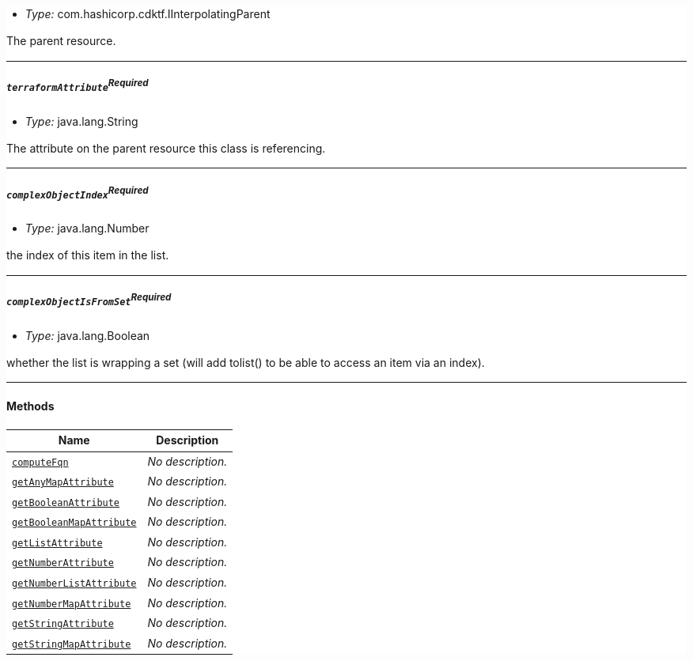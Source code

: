 - *Type:* com.hashicorp.cdktf.IInterpolatingParent

The parent resource.

---

##### `terraformAttribute`<sup>Required</sup> <a name="terraformAttribute" id="rhizo-co-terraform-provider-oci.dataOciCloudGuardDetectorRecipes.DataOciCloudGuardDetectorRecipesDetectorRecipeCollectionItemsDetectorRulesCandidateResponderRulesOutputReference.Initializer.parameter.terraformAttribute"></a>

- *Type:* java.lang.String

The attribute on the parent resource this class is referencing.

---

##### `complexObjectIndex`<sup>Required</sup> <a name="complexObjectIndex" id="rhizo-co-terraform-provider-oci.dataOciCloudGuardDetectorRecipes.DataOciCloudGuardDetectorRecipesDetectorRecipeCollectionItemsDetectorRulesCandidateResponderRulesOutputReference.Initializer.parameter.complexObjectIndex"></a>

- *Type:* java.lang.Number

the index of this item in the list.

---

##### `complexObjectIsFromSet`<sup>Required</sup> <a name="complexObjectIsFromSet" id="rhizo-co-terraform-provider-oci.dataOciCloudGuardDetectorRecipes.DataOciCloudGuardDetectorRecipesDetectorRecipeCollectionItemsDetectorRulesCandidateResponderRulesOutputReference.Initializer.parameter.complexObjectIsFromSet"></a>

- *Type:* java.lang.Boolean

whether the list is wrapping a set (will add tolist() to be able to access an item via an index).

---

#### Methods <a name="Methods" id="Methods"></a>

| **Name** | **Description** |
| --- | --- |
| <code><a href="#rhizo-co-terraform-provider-oci.dataOciCloudGuardDetectorRecipes.DataOciCloudGuardDetectorRecipesDetectorRecipeCollectionItemsDetectorRulesCandidateResponderRulesOutputReference.computeFqn">computeFqn</a></code> | *No description.* |
| <code><a href="#rhizo-co-terraform-provider-oci.dataOciCloudGuardDetectorRecipes.DataOciCloudGuardDetectorRecipesDetectorRecipeCollectionItemsDetectorRulesCandidateResponderRulesOutputReference.getAnyMapAttribute">getAnyMapAttribute</a></code> | *No description.* |
| <code><a href="#rhizo-co-terraform-provider-oci.dataOciCloudGuardDetectorRecipes.DataOciCloudGuardDetectorRecipesDetectorRecipeCollectionItemsDetectorRulesCandidateResponderRulesOutputReference.getBooleanAttribute">getBooleanAttribute</a></code> | *No description.* |
| <code><a href="#rhizo-co-terraform-provider-oci.dataOciCloudGuardDetectorRecipes.DataOciCloudGuardDetectorRecipesDetectorRecipeCollectionItemsDetectorRulesCandidateResponderRulesOutputReference.getBooleanMapAttribute">getBooleanMapAttribute</a></code> | *No description.* |
| <code><a href="#rhizo-co-terraform-provider-oci.dataOciCloudGuardDetectorRecipes.DataOciCloudGuardDetectorRecipesDetectorRecipeCollectionItemsDetectorRulesCandidateResponderRulesOutputReference.getListAttribute">getListAttribute</a></code> | *No description.* |
| <code><a href="#rhizo-co-terraform-provider-oci.dataOciCloudGuardDetectorRecipes.DataOciCloudGuardDetectorRecipesDetectorRecipeCollectionItemsDetectorRulesCandidateResponderRulesOutputReference.getNumberAttribute">getNumberAttribute</a></code> | *No description.* |
| <code><a href="#rhizo-co-terraform-provider-oci.dataOciCloudGuardDetectorRecipes.DataOciCloudGuardDetectorRecipesDetectorRecipeCollectionItemsDetectorRulesCandidateResponderRulesOutputReference.getNumberListAttribute">getNumberListAttribute</a></code> | *No description.* |
| <code><a href="#rhizo-co-terraform-provider-oci.dataOciCloudGuardDetectorRecipes.DataOciCloudGuardDetectorRecipesDetectorRecipeCollectionItemsDetectorRulesCandidateResponderRulesOutputReference.getNumberMapAttribute">getNumberMapAttribute</a></code> | *No description.* |
| <code><a href="#rhizo-co-terraform-provider-oci.dataOciCloudGuardDetectorRecipes.DataOciCloudGuardDetectorRecipesDetectorRecipeCollectionItemsDetectorRulesCandidateResponderRulesOutputReference.getStringAttribute">getStringAttribute</a></code> | *No description.* |
| <code><a href="#rhizo-co-terraform-provider-oci.dataOciCloudGuardDetectorRecipes.DataOciCloudGuardDetectorRecipesDetectorRecipeCollectionItemsDetectorRulesCandidateResponderRulesOutputReference.getStringMapAttribute">getStringMapAttribute</a></code> | *No description.* |
